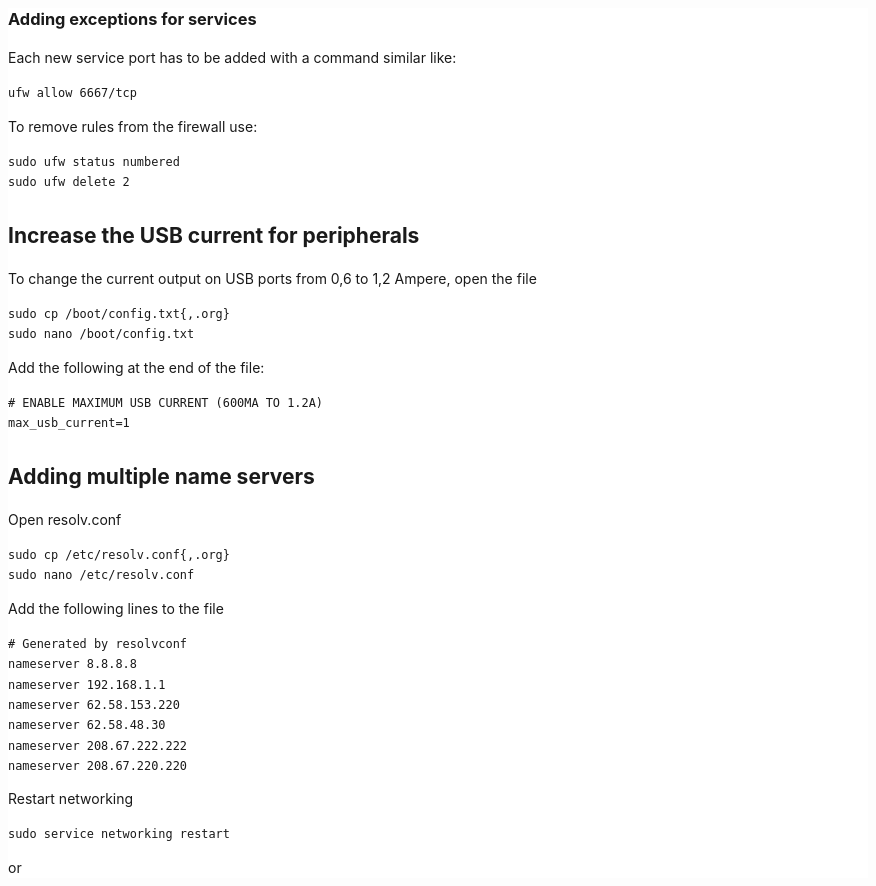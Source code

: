 ### Adding exceptions for services

Each new service port has to be added with a command similar like:

```
ufw allow 6667/tcp
```

To remove rules from the firewall use:

```
sudo ufw status numbered
sudo ufw delete 2
```

## Increase the USB current for peripherals

To change the current output on USB ports from 0,6 to 1,2 Ampere, open the file

```
sudo cp /boot/config.txt{,.org} 
sudo nano /boot/config.txt
```

Add the following at the end of the file:

```
# ENABLE MAXIMUM USB CURRENT (600MA TO 1.2A)
max_usb_current=1
```

## Adding multiple name servers

Open resolv.conf

```
sudo cp /etc/resolv.conf{,.org}
sudo nano /etc/resolv.conf
```

Add the following lines to the file

```
# Generated by resolvconf
nameserver 8.8.8.8
nameserver 192.168.1.1
nameserver 62.58.153.220
nameserver 62.58.48.30
nameserver 208.67.222.222
nameserver 208.67.220.220
```

Restart networking

```
sudo service networking restart
```

or
